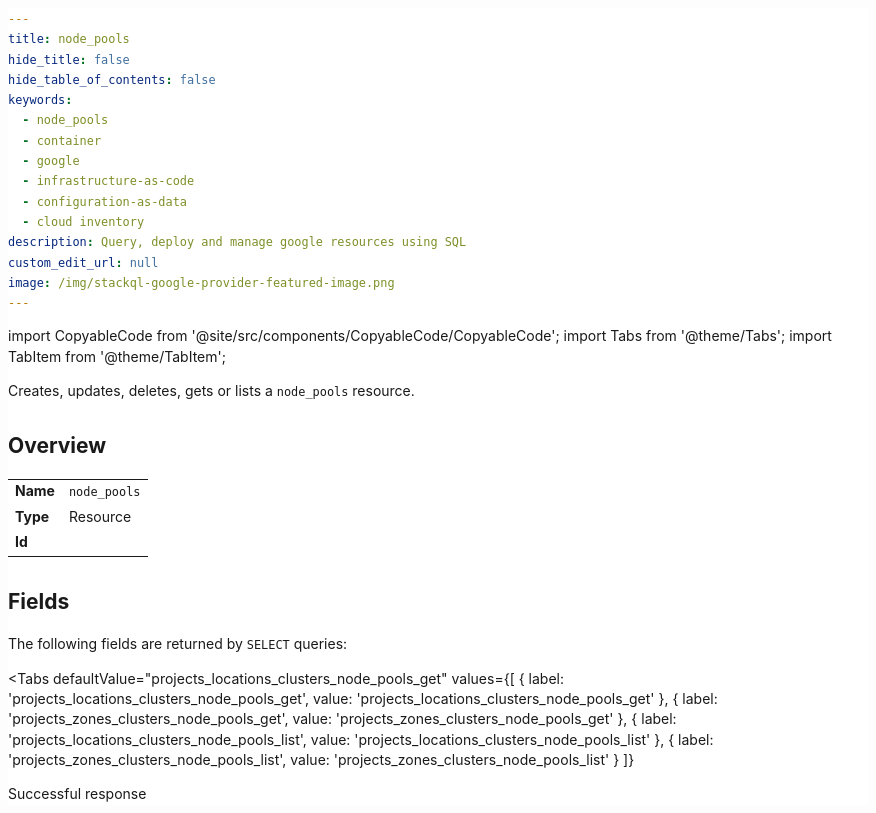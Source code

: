 ```yaml
--- 
title: node_pools
hide_title: false
hide_table_of_contents: false
keywords:
  - node_pools
  - container
  - google
  - infrastructure-as-code
  - configuration-as-data
  - cloud inventory
description: Query, deploy and manage google resources using SQL
custom_edit_url: null
image: /img/stackql-google-provider-featured-image.png
---
```


import CopyableCode from '@site/src/components/CopyableCode/CopyableCode';
import Tabs from '@theme/Tabs';
import TabItem from '@theme/TabItem';

Creates, updates, deletes, gets or lists a <code>node_pools</code> resource.

## Overview
<table><tbody>
<tr><td><b>Name</b></td><td><code>node_pools</code></td></tr>
<tr><td><b>Type</b></td><td>Resource</td></tr>
<tr><td><b>Id</b></td><td><CopyableCode code="google.container.node_pools" /></td></tr>
</tbody></table>

## Fields

The following fields are returned by `SELECT` queries:

<Tabs
    defaultValue="projects_locations_clusters_node_pools_get"
    values={[
        { label: 'projects_locations_clusters_node_pools_get', value: 'projects_locations_clusters_node_pools_get' },
        { label: 'projects_zones_clusters_node_pools_get', value: 'projects_zones_clusters_node_pools_get' },
        { label: 'projects_locations_clusters_node_pools_list', value: 'projects_locations_clusters_node_pools_list' },
        { label: 'projects_zones_clusters_node_pools_list', value: 'projects_zones_clusters_node_pools_list' }
    ]}
>
<TabItem value="projects_locations_clusters_node_pools_get">

Successful response
